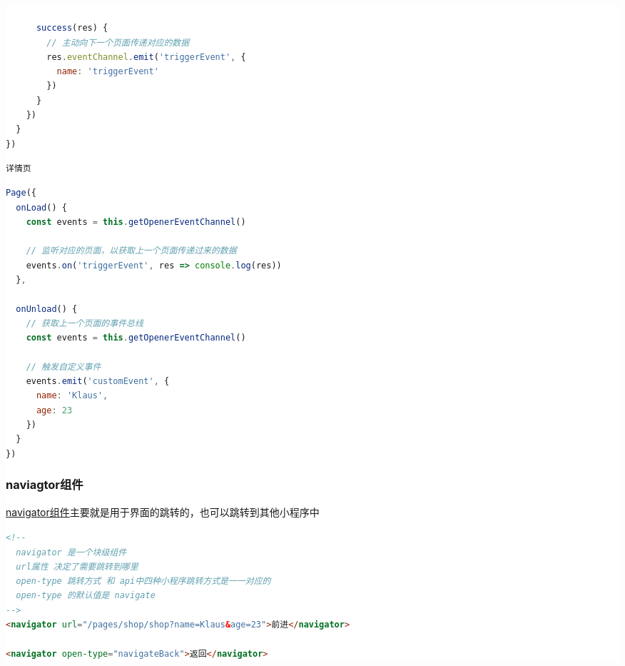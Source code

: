 ```js

      success(res) {
        // 主动向下一个页面传递对应的数据
        res.eventChannel.emit('triggerEvent', {
          name: 'triggerEvent'
        })
      }
    })
  }
})
```



`详情页`

```js
Page({
  onLoad() {
    const events = this.getOpenerEventChannel()

    // 监听对应的页面，以获取上一个页面传递过来的数据
    events.on('triggerEvent', res => console.log(res))
  },

  onUnload() {
    // 获取上一个页面的事件总线
    const events = this.getOpenerEventChannel()

    // 触发自定义事件
    events.emit('customEvent', {
      name: 'Klaus',
      age: 23
    })
  }
})
```



### naviagtor组件

[navigator组件](https://developers.weixin.qq.com/miniprogram/dev/component/navigator.html)主要就是用于界面的跳转的，也可以跳转到其他小程序中

```html
<!--
  navigator 是一个块级组件
  url属性 决定了需要跳转到哪里
  open-type 跳转方式 和 api中四种小程序跳转方式是一一对应的
  open-type 的默认值是 navigate
-->
<navigator url="/pages/shop/shop?name=Klaus&age=23">前进</navigator>

<navigator open-type="navigateBack">返回</navigator>
```
